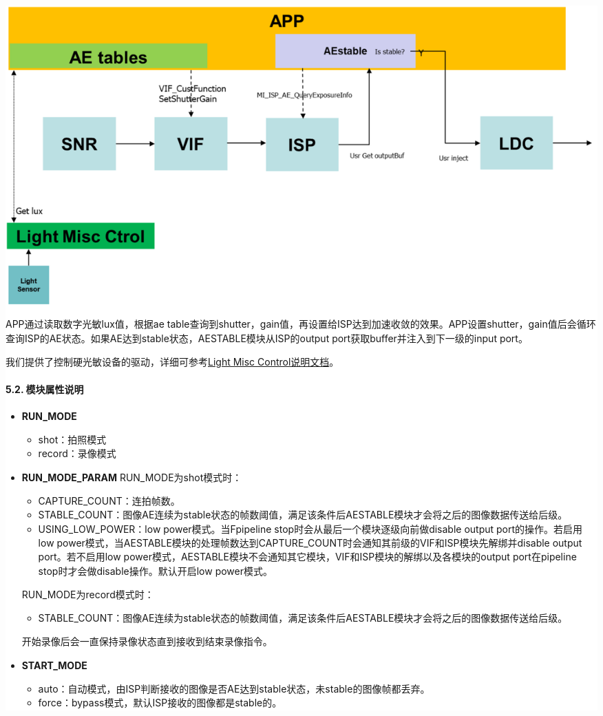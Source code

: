   ![](mymedia/aiglases_aestable.svg)

APP通过读取数字光敏lux值，根据ae table查询到shutter，gain值，再设置给ISP达到加速收敛的效果。APP设置shutter，gain值后会循环查询ISP的AE状态。如果AE达到stable状态，AESTABLE模块从ISP的output port获取buffer并注入到下一级的input port。

我们提供了控制硬光敏设备的驱动，详细可参考[Light Misc Control说明文档](../../source/iford/light_misc_control/driver/ReadMe.md#lightmisc)。


#### 5.2. 模块属性说明

- **RUN_MODE**
  - shot：拍照模式
  - record：录像模式

- **RUN_MODE_PARAM**
  RUN_MODE为shot模式时：
  - CAPTURE_COUNT：连拍帧数。
  - STABLE_COUNT：图像AE连续为stable状态的帧数阈值，满足该条件后AESTABLE模块才会将之后的图像数据传送给后级。
  - USING_LOW_POWER：low power模式。当Fpipeline stop时会从最后一个模块逐级向前做disable output port的操作。若启用low power模式，当AESTABLE模块的处理帧数达到CAPTURE_COUNT时会通知其前级的VIF和ISP模块先解绑并disable output port。若不启用low power模式，AESTABLE模块不会通知其它模块，VIF和ISP模块的解绑以及各模块的output port在pipeline stop时才会做disable操作。默认开启low power模式。

  RUN_MODE为record模式时：
  - STABLE_COUNT：图像AE连续为stable状态的帧数阈值，满足该条件后AESTABLE模块才会将之后的图像数据传送给后级。

  开始录像后会一直保持录像状态直到接收到结束录像指令。

- **START_MODE**
  - auto：自动模式，由ISP判断接收的图像是否AE达到stable状态，未stable的图像帧都丢弃。
  - force：bypass模式，默认ISP接收的图像都是stable的。

